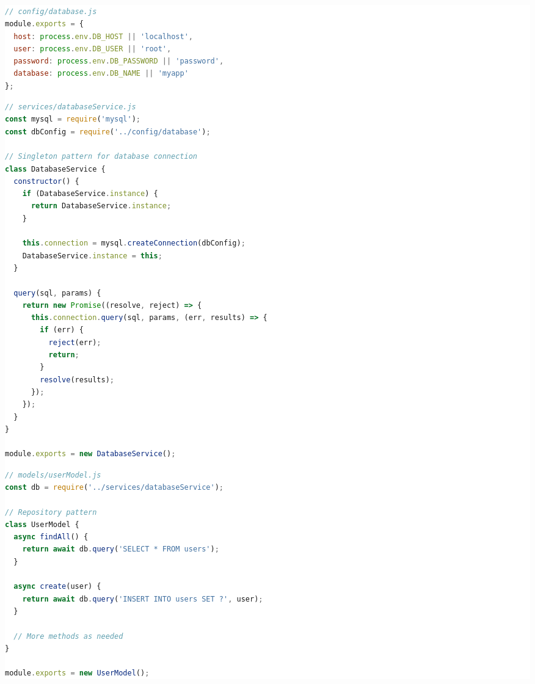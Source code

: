 ```javascript
// config/database.js
module.exports = {
  host: process.env.DB_HOST || 'localhost',
  user: process.env.DB_USER || 'root',
  password: process.env.DB_PASSWORD || 'password',
  database: process.env.DB_NAME || 'myapp'
};
```

```javascript
// services/databaseService.js
const mysql = require('mysql');
const dbConfig = require('../config/database');

// Singleton pattern for database connection
class DatabaseService {
  constructor() {
    if (DatabaseService.instance) {
      return DatabaseService.instance;
    }
  
    this.connection = mysql.createConnection(dbConfig);
    DatabaseService.instance = this;
  }
  
  query(sql, params) {
    return new Promise((resolve, reject) => {
      this.connection.query(sql, params, (err, results) => {
        if (err) {
          reject(err);
          return;
        }
        resolve(results);
      });
    });
  }
}

module.exports = new DatabaseService();
```

```javascript
// models/userModel.js
const db = require('../services/databaseService');

// Repository pattern
class UserModel {
  async findAll() {
    return await db.query('SELECT * FROM users');
  }
  
  async create(user) {
    return await db.query('INSERT INTO users SET ?', user);
  }
  
  // More methods as needed
}

module.exports = new UserModel();
```
